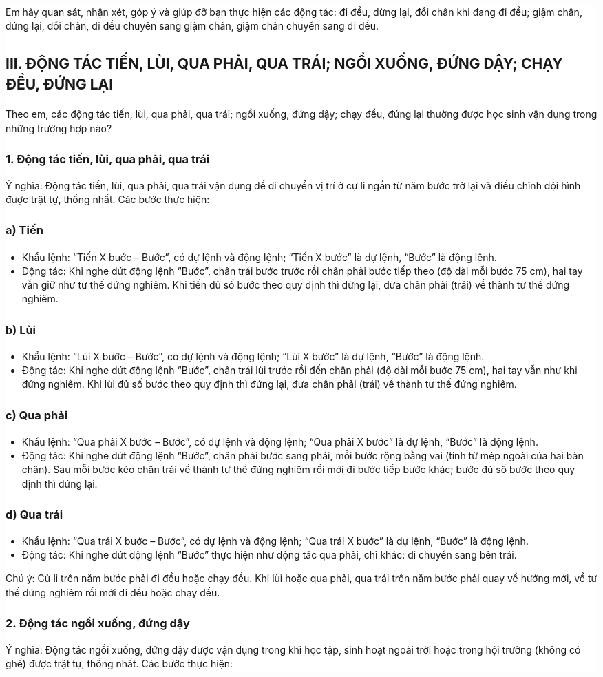 Em hãy quan sát, nhận xét, góp ý và giúp đỡ bạn thực hiện các động tác: đi đều, dừng lại, đổi chân khi đang đi đều; giậm chân, đứng lại, đổi chân, đi đều chuyển sang giậm chân, giậm chân chuyển sang đi đều.

## III. ĐỘNG TÁC TIẾN, LÙI, QUA PHẢI, QUA TRÁI; NGỒI XUỐNG, ĐỨNG DẬY; CHẠY ĐỀU, ĐỨNG LẠI

Theo em, các động tác tiến, lùi, qua phải, qua trái; ngồi xuống, đứng dậy; chạy đều, đứng lại thường được học sinh vận dụng trong những trường hợp nào?

### 1. Động tác tiến, lùi, qua phải, qua trái

Ý nghĩa: Động tác tiến, lùi, qua phải, qua trái vận dụng để di chuyển vị trí ở cự li ngắn từ năm bước trở lại và điều chỉnh đội hình được trật tự, thống nhất.
Các bước thực hiện:

### a) Tiến

- Khẩu lệnh: “Tiến X bước – Bước”, có dự lệnh và động lệnh; “Tiến X bước” là dự lệnh, “Bước” là động lệnh.
- Động tác: Khi nghe dứt động lệnh “Bước”, chân trái bước trước rồi chân phải bước tiếp theo (độ dài mỗi bước 75 cm), hai tay vẫn giữ như tư thế đứng nghiêm. Khi tiến đủ số bước theo quy định thì dừng lại, đưa chân phải (trái) về thành tư thế đứng nghiêm.

### b) Lùi

- Khẩu lệnh: “Lùi X bước – Bước”, có dự lệnh và động lệnh; “Lùi X bước” là dự lệnh, “Bước” là động lệnh.
- Động tác: Khi nghe dứt động lệnh “Bước”, chân trái lùi trước rồi đến chân phải (độ dài mỗi bước 75 cm), hai tay vẫn như khi đứng nghiêm. Khi lùi đủ số bước theo quy định thì đứng lại, đưa chân phải (trái) về thành tư thế đứng nghiêm.

### c) Qua phải

- Khẩu lệnh: “Qua phải X bước – Bước”, có dự lệnh và động lệnh; “Qua phải X bước” là dự lệnh, “Bước” là động lệnh.
- Động tác: Khi nghe dứt động lệnh “Bước”, chân phải bước sang phải, mỗi bước rộng bằng vai (tính từ mép ngoài của hai bàn chân). Sau mỗi bước kéo chân trái về thành tư thế đứng nghiêm rồi mới đi bước tiếp bước khác; bước đủ số bước theo quy định thì đứng lại.

### d) Qua trái

- Khẩu lệnh: “Qua trái X bước – Bước”, có dự lệnh và động lệnh; “Qua trái X bước” là dự lệnh, “Bước” là động lệnh.
- Động tác: Khi nghe dứt động lệnh “Bước” thực hiện như động tác qua phải, chỉ khác: di chuyển sang bên trái.

Chú ý: Cử li trên năm bước phải đi đều hoặc chạy đều. Khi lùi hoặc qua phải, qua trái trên năm bước phải quay về hướng mới, về tư thế đứng nghiêm rồi mới đi đều hoặc chạy đều.

### 2. Động tác ngồi xuống, đứng dậy

Ý nghĩa: Động tác ngồi xuống, đứng dậy được vận dụng trong khi học tập, sinh hoạt ngoài trời hoặc trong hội trường (không có ghế) được trật tự, thống nhất.
Các bước thực hiện:

